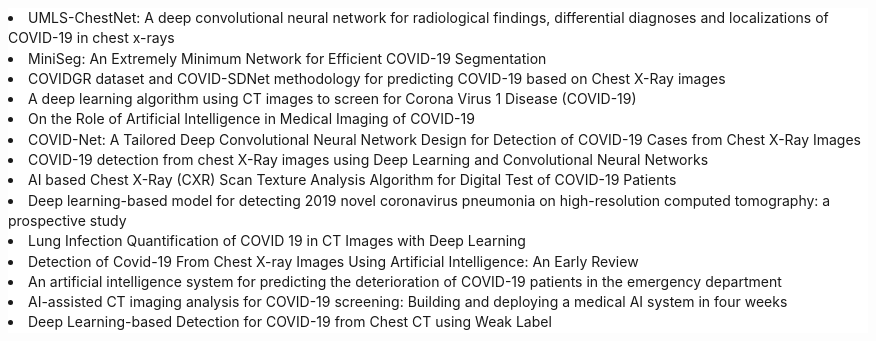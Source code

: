 <li><a target="_blank" href="https://github.com/manjunath5496/COVID-19-Imaging-based-AI-Research-Papers/blob/master/covid(121).pdf" style="text-decoration:none;">UMLS-ChestNet: A deep convolutional neural network for radiological findings, differential diagnoses and localizations of COVID-19 in chest x-rays</a></li>   
   
   <li><a target="_blank" href="https://github.com/manjunath5496/COVID-19-Imaging-based-AI-Research-Papers/blob/master/covid(122).pdf" style="text-decoration:none;">MiniSeg: An Extremely Minimum Network for Efficient COVID-19 Segmentation </a></li>  
     
<li><a target="_blank" href="https://github.com/manjunath5496/COVID-19-Imaging-based-AI-Research-Papers/blob/master/covid(123).pdf" style="text-decoration:none;">COVIDGR dataset and COVID-SDNet methodology for predicting COVID-19 based on Chest X-Ray images</a></li>  
   
 <li><a target="_blank" href="https://github.com/manjunath5496/COVID-19-Imaging-based-AI-Research-Papers/blob/master/covid(124).pdf" style="text-decoration:none;">A deep learning algorithm using CT images to screen for Corona Virus 1 Disease (COVID-19)</a></li>   
   
   <li><a target="_blank" href="https://github.com/manjunath5496/COVID-19-Imaging-based-AI-Research-Papers/blob/master/covid(125).pdf" style="text-decoration:none;">On the Role of Artificial Intelligence in Medical Imaging of COVID-19</a></li>   
   
   <li><a target="_blank" href="https://github.com/manjunath5496/COVID-19-Imaging-based-AI-Research-Papers/blob/master/covid(126).pdf" style="text-decoration:none;">COVID-Net: A Tailored Deep Convolutional Neural Network Design for Detection of COVID-19 Cases from Chest X-Ray Images</a></li> 
   
<li><a target="_blank" href="https://github.com/manjunath5496/COVID-19-Imaging-based-AI-Research-Papers/blob/master/covid(127).pdf" style="text-decoration:none;">COVID-19 detection from chest X-Ray images using Deep Learning and Convolutional Neural Networks</a></li>  
   
 <li><a target="_blank" href="https://github.com/manjunath5496/COVID-19-Imaging-based-AI-Research-Papers/blob/master/covid(128).pdf" style="text-decoration:none;">AI based Chest X-Ray (CXR) Scan Texture Analysis Algorithm for Digital Test of COVID-19 Patients</a></li>   
   
   <li><a target="_blank" href="https://github.com/manjunath5496/COVID-19-Imaging-based-AI-Research-Papers/blob/master/covid(129).pdf" style="text-decoration:none;">Deep learning-based model for detecting 2019 novel coronavirus pneumonia on  high-resolution computed tomography: a prospective study</a></li>   
   
   <li><a target="_blank" href="https://github.com/manjunath5496/COVID-19-Imaging-based-AI-Research-Papers/blob/master/covid(130).pdf" style="text-decoration:none;">Lung Infection Quantification of COVID 19 in CT Images with Deep Learning</a></li>    
   
<li><a target="_blank" href="https://github.com/manjunath5496/COVID-19-Imaging-based-AI-Research-Papers/blob/master/covid(131).pdf" style="text-decoration:none;">Detection of Covid-19 From Chest X-ray Images Using Artificial Intelligence: An Early Review</a></li>   
   
   <li><a target="_blank" href="https://github.com/manjunath5496/COVID-19-Imaging-based-AI-Research-Papers/blob/master/covid(132).pdf" style="text-decoration:none;">An artificial intelligence system for predicting the deterioration of COVID-19 patients in the emergency department</a></li>   
   
 <li><a target="_blank" href="https://github.com/manjunath5496/COVID-19-Imaging-based-AI-Research-Papers/blob/master/covid(133).pdf" style="text-decoration:none;">AI-assisted CT imaging analysis for COVID-19 screening: Building and deploying a medical AI system in four weeks</a></li>     
   
 
 <li><a target="_blank" href="https://github.com/manjunath5496/COVID-19-Imaging-based-AI-Research-Papers/blob/master/covid(134).pdf" style="text-decoration:none;">Deep Learning-based Detection for COVID-19 from Chest CT using Weak Label</a></li>
